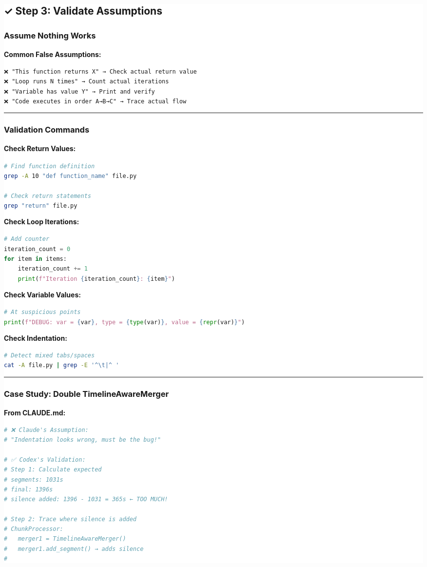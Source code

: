 
## ✓ Step 3: Validate Assumptions

### Assume Nothing Works

**Common False Assumptions:**
```
❌ "This function returns X" → Check actual return value
❌ "Loop runs N times" → Count actual iterations
❌ "Variable has value Y" → Print and verify
❌ "Code executes in order A→B→C" → Trace actual flow
```

---

### Validation Commands

**Check Return Values:**
```bash
# Find function definition
grep -A 10 "def function_name" file.py

# Check return statements
grep "return" file.py
```

**Check Loop Iterations:**
```python
# Add counter
iteration_count = 0
for item in items:
    iteration_count += 1
    print(f"Iteration {iteration_count}: {item}")
```

**Check Variable Values:**
```python
# At suspicious points
print(f"DEBUG: var = {var}, type = {type(var)}, value = {repr(var)}")
```

**Check Indentation:**
```bash
# Detect mixed tabs/spaces
cat -A file.py | grep -E '^\t|^ '
```

---

### Case Study: Double TimelineAwareMerger

**From CLAUDE.md:**

```python
# ❌ Claude's Assumption:
# "Indentation looks wrong, must be the bug!"

# ✅ Codex's Validation:
# Step 1: Calculate expected
# segments: 1031s
# final: 1396s
# silence added: 1396 - 1031 = 365s ← TOO MUCH!

# Step 2: Trace where silence is added
# ChunkProcessor:
#   merger1 = TimelineAwareMerger()
#   merger1.add_segment() → adds silence
#
```